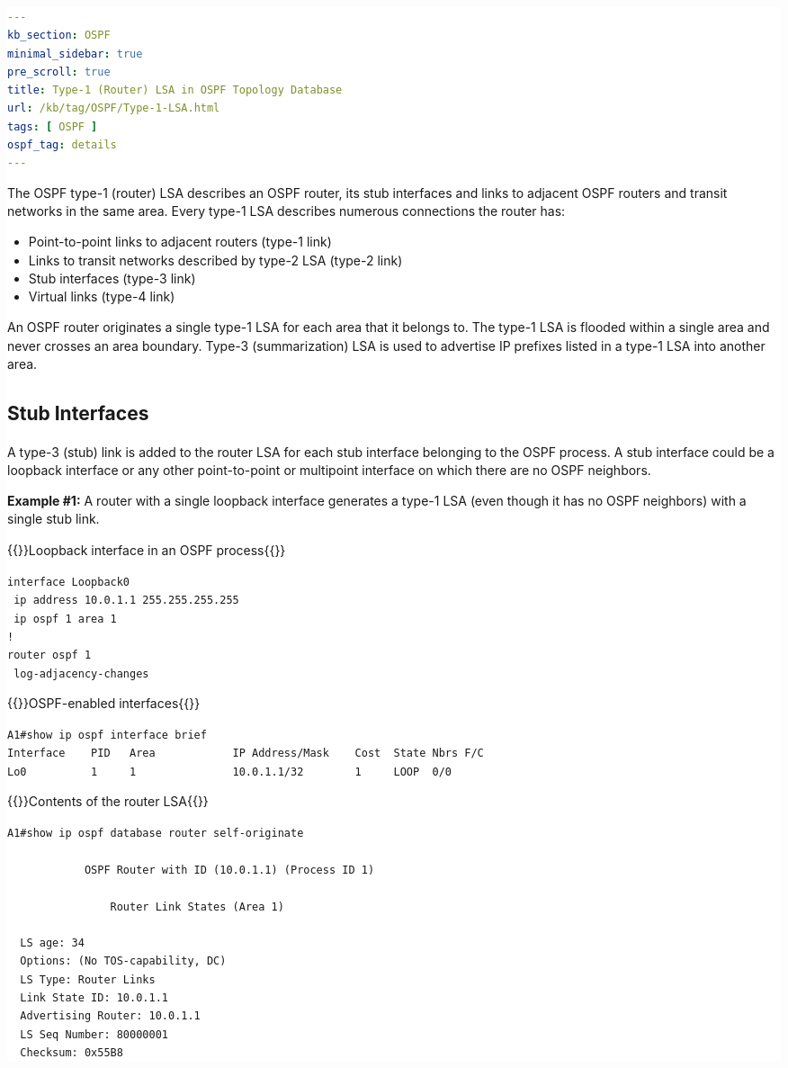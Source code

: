 ```yaml
---
kb_section: OSPF
minimal_sidebar: true
pre_scroll: true
title: Type-1 (Router) LSA in OSPF Topology Database
url: /kb/tag/OSPF/Type-1-LSA.html
tags: [ OSPF ]
ospf_tag: details
---
```

The OSPF type-1 (router) LSA describes an OSPF router, its stub interfaces and links to adjacent OSPF routers and transit networks in the same area. Every type-1 LSA describes numerous connections the router has:

* Point-to-point links to adjacent routers (type-1 link)
* Links to transit networks described by type-2 LSA (type-2 link)
* Stub interfaces (type-3 link)
* Virtual links (type-4 link)

An OSPF router originates a single type-1 LSA for each area that it belongs to. The type-1 LSA is flooded within a single area and never crosses an area boundary. Type-3 (summarization) LSA is used to advertise IP prefixes listed in a type-1 LSA into another area.

## Stub Interfaces

A type-3 (stub) link is added to the router LSA for each stub interface belonging to the OSPF process. A stub interface could be a loopback interface or any other point-to-point or multipoint interface on which there are no OSPF neighbors.

**Example \#1:** A router with a single loopback interface generates a type-1 LSA (even though it has no OSPF neighbors) with a single stub link.

{{<cc>}}Loopback interface in an OSPF process{{</cc>}}

```
interface Loopback0
 ip address 10.0.1.1 255.255.255.255
 ip ospf 1 area 1
!
router ospf 1
 log-adjacency-changes 
```

{{<cc>}}OSPF-enabled interfaces{{</cc>}}

```
A1#show ip ospf interface brief
Interface    PID   Area            IP Address/Mask    Cost  State Nbrs F/C
Lo0          1     1               10.0.1.1/32        1     LOOP  0/0 
```

{{<cc>}}Contents of the router LSA{{</cc>}}

```
A1#show ip ospf database router self-originate

            OSPF Router with ID (10.0.1.1) (Process ID 1)

                Router Link States (Area 1)

  LS age: 34
  Options: (No TOS-capability, DC)
  LS Type: Router Links
  Link State ID: 10.0.1.1
  Advertising Router: 10.0.1.1
  LS Seq Number: 80000001
  Checksum: 0x55B8
```